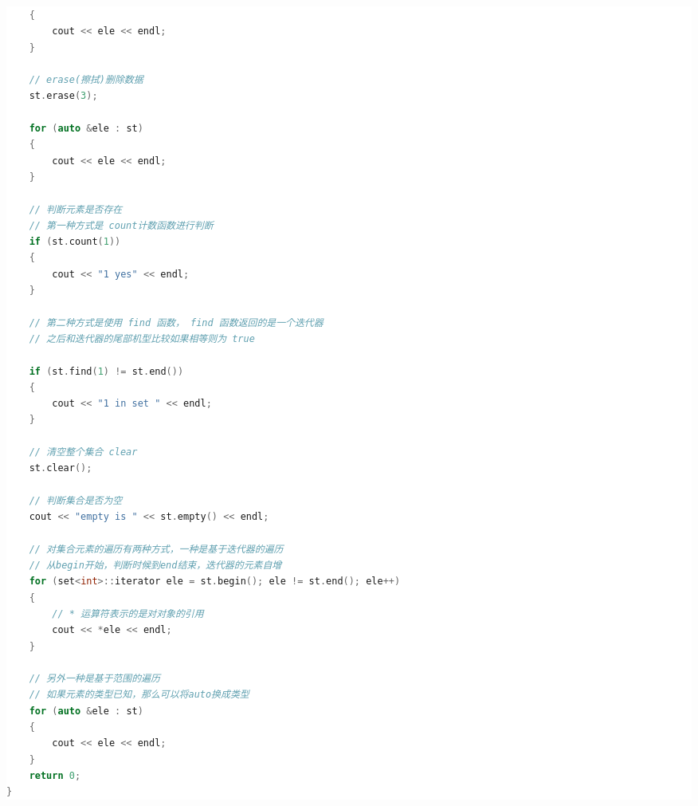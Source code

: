 ````cpp
    {
        cout << ele << endl;
    }

    // erase(擦拭)删除数据
    st.erase(3);

    for (auto &ele : st)
    {
        cout << ele << endl;
    }

    // 判断元素是否存在
    // 第一种方式是 count计数函数进行判断
    if (st.count(1))
    {
        cout << "1 yes" << endl;
    }

    // 第二种方式是使用 find 函数， find 函数返回的是一个迭代器
    // 之后和迭代器的尾部机型比较如果相等则为 true

    if (st.find(1) != st.end())
    {
        cout << "1 in set " << endl;
    }

    // 清空整个集合 clear
    st.clear();

    // 判断集合是否为空
    cout << "empty is " << st.empty() << endl;

    // 对集合元素的遍历有两种方式，一种是基于迭代器的遍历
    // 从begin开始，判断时候到end结束，迭代器的元素自增
    for (set<int>::iterator ele = st.begin(); ele != st.end(); ele++)
    {
        // * 运算符表示的是对对象的引用
        cout << *ele << endl;
    }

    // 另外一种是基于范围的遍历
    // 如果元素的类型已知，那么可以将auto换成类型
    for (auto &ele : st)
    {
        cout << ele << endl;
    }
    return 0;
}
````
